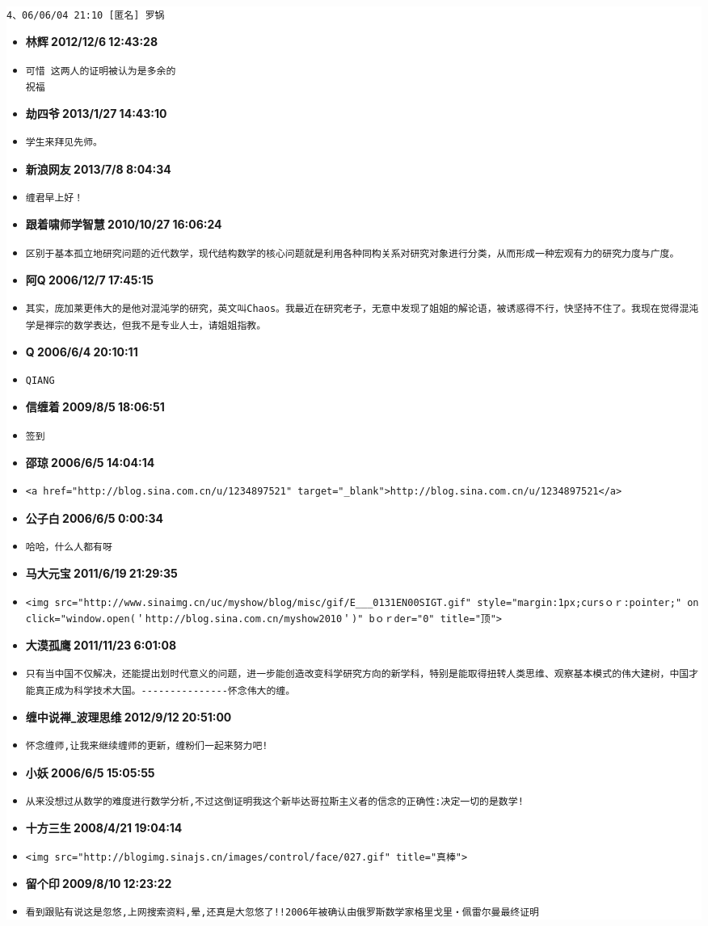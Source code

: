   ```
  4、06/06/04 21:10 [匿名] 罗锅
  ```
- **林辉 2012/12/6 12:43:28**
- ```
  可惜 这两人的证明被认为是多余的
  祝福
  ```
- **劫四爷 2013/1/27 14:43:10**
- ```
  学生来拜见先师。
  ```
- **新浪网友 2013/7/8 8:04:34**
- ```
  缠君早上好！
  ```
- **跟着啸师学智慧 2010/10/27 16:06:24**
- ```
  区别于基本孤立地研究问题的近代数学，现代结构数学的核心问题就是利用各种同构关系对研究对象进行分类，从而形成一种宏观有力的研究力度与广度。
  ```
- **阿Q 2006/12/7 17:45:15**
- ```
  其实，庞加莱更伟大的是他对混沌学的研究，英文叫Chaos。我最近在研究老子，无意中发现了姐姐的解论语，被诱惑得不行，快坚持不住了。我现在觉得混沌学是禅宗的数学表达，但我不是专业人士，请姐姐指教。
  ```
- **Q 2006/6/4 20:10:11**
- ```
  QIANG
  ```
- **信缠着 2009/8/5 18:06:51**
- ```
  签到
  ```
- **邵琼 2006/6/5 14:04:14**
- ```
  <a href="http://blog.sina.com.cn/u/1234897521" target="_blank">http://blog.sina.com.cn/u/1234897521</a>
  ```
- **公子白 2006/6/5 0:00:34**
- ```
  哈哈，什么人都有呀
  ```
- **马大元宝 2011/6/19 21:29:35**
- ```
  <img src="http://www.sinaimg.cn/uc/myshow/blog/misc/gif/E___0131EN00SIGT.gif" style="margin:1px;cursｏｒ:pointer;" onclick="window.open(＇http://blog.sina.com.cn/myshow2010＇)" bｏｒder="0" title="顶">
  ```
- **大漠孤鹰 2011/11/23 6:01:08**
- ```
  只有当中国不仅解决，还能提出划时代意义的问题，进一步能创造改变科学研究方向的新学科，特别是能取得扭转人类思维、观察基本模式的伟大建树，中国才能真正成为科学技术大国。---------------怀念伟大的缠。
  ```
- **缠中说禅_波理思维 2012/9/12 20:51:00**
- ```
  怀念缠师,让我来继续缠师的更新，缠粉们一起来努力吧!
  ```
- **小妖 2006/6/5 15:05:55**
- ```
  从来没想过从数学的难度进行数学分析,不过这倒证明我这个新毕达哥拉斯主义者的信念的正确性:决定一切的是数学!
  ```
- **十方三生 2008/4/21 19:04:14**
- ```
  <img src="http://blogimg.sinajs.cn/images/control/face/027.gif" title="真棒">
  ```
- **留个印 2009/8/10 12:23:22**
- ```
  看到跟贴有说这是忽悠,上网搜索资料,晕,还真是大忽悠了!!2006年被确认由俄罗斯数学家格里戈里・佩雷尔曼最终证明
  ```
  ```